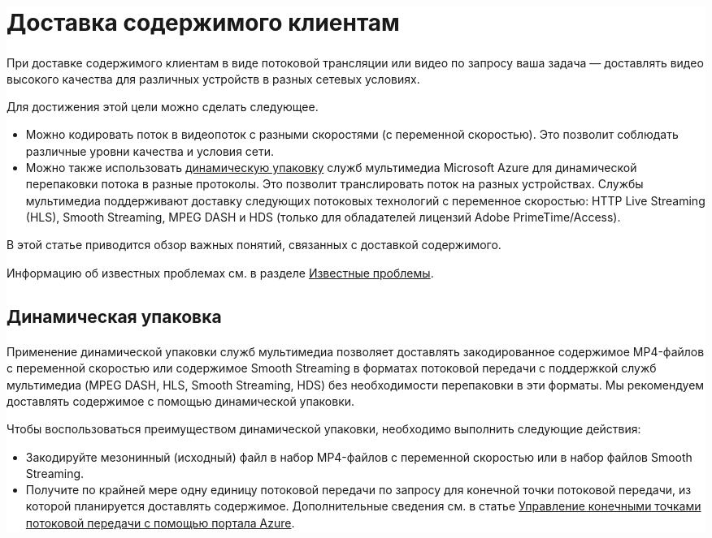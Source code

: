 <properties
	pageTitle="Доставка содержимого клиентам | Microsoft Azure"
	description="В этой статье представлен обзор доставки содержимого с помощью служб мультимедиа Azure."
	services="media-services"
	documentationCenter=""
	authors="Juliako"
	manager="erikre"
	editor=""/>

<tags
	ms.service="media-services"
	ms.workload="media"
	ms.tgt_pltfrm="na"
	ms.devlang="na"
	ms.topic="article"
	ms.date="09/19/2016"
	ms.author="juliako"/>


# Доставка содержимого клиентам
При доставке содержимого клиентам в виде потоковой трансляции или видео по запросу ваша задача — доставлять видео высокого качества для различных устройств в разных сетевых условиях.

Для достижения этой цели можно сделать следующее.

- Можно кодировать поток в видеопоток с разными скоростями (с переменной скоростью). Это позволит соблюдать различные уровни качества и условия сети.
- Можно также использовать [динамическую упаковку](media-services-dynamic-packaging-overview.md) служб мультимедиа Microsoft Azure для динамической перепаковки потока в разные протоколы. Это позволит транслировать поток на разных устройствах. Службы мультимедиа поддерживают доставку следующих потоковых технологий с переменное скоростью: HTTP Live Streaming (HLS), Smooth Streaming, MPEG DASH и HDS (только для обладателей лицензий Adobe PrimeTime/Access).

В этой статье приводится обзор важных понятий, связанных с доставкой содержимого.

Информацию об известных проблемах см. в разделе [Известные проблемы](media-services-deliver-content-overview.md#known-issues).

## Динамическая упаковка

Применение динамической упаковки служб мультимедиа позволяет доставлять закодированное содержимое MP4-файлов с переменной скоростью или содержимое Smooth Streaming в форматах потоковой передачи с поддержкой служб мультимедиа (MPEG DASH, HLS, Smooth Streaming, HDS) без необходимости перепаковки в эти форматы. Мы рекомендуем доставлять содержимое с помощью динамической упаковки.

Чтобы воспользоваться преимуществом динамической упаковки, необходимо выполнить следующие действия:

- Закодируйте мезонинный (исходный) файл в набор MP4-файлов с переменной скоростью или в набор файлов Smooth Streaming.
- Получите по крайней мере одну единицу потоковой передачи по запросу для конечной точки потоковой передачи, из которой планируется доставлять содержимое. Дополнительные сведения см. в статье [Управление конечными точками потоковой передачи с помощью портала Azure](media-services-portal-manage-streaming-endpoints.md).

